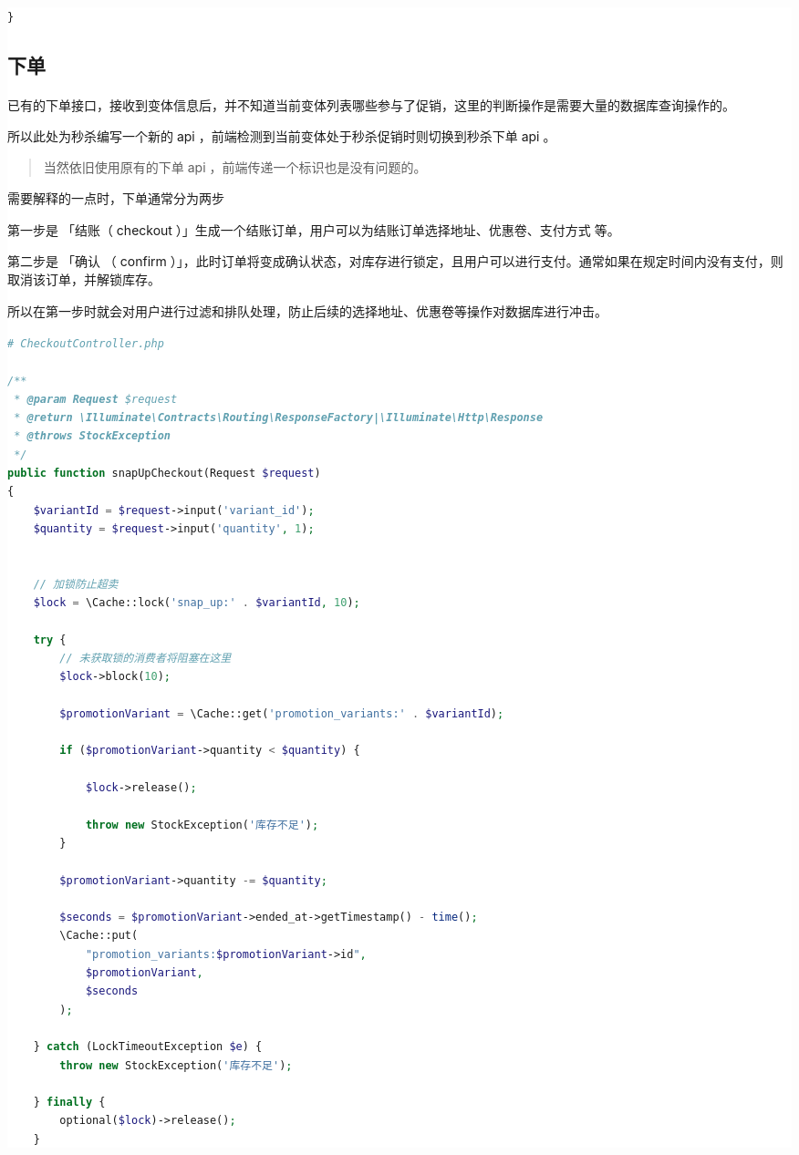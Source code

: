 ```php
}
```



## 下单

已有的下单接口，接收到变体信息后，并不知道当前变体列表哪些参与了促销，这里的判断操作是需要大量的数据库查询操作的。

所以此处为秒杀编写一个新的 api ，前端检测到当前变体处于秒杀促销时则切换到秒杀下单 api 。

> 当然依旧使用原有的下单 api ，前端传递一个标识也是没有问题的。

需要解释的一点时，下单通常分为两步

第一步是 「结账（ checkout ）」生成一个结账订单，用户可以为结账订单选择地址、优惠卷、支付方式 等。

第二步是 「确认 （ confirm ）」，此时订单将变成确认状态，对库存进行锁定，且用户可以进行支付。通常如果在规定时间内没有支付，则取消该订单，并解锁库存。

所以在第一步时就会对用户进行过滤和排队处理，防止后续的选择地址、优惠卷等操作对数据库进行冲击。

```php
# CheckoutController.php

/**
 * @param Request $request
 * @return \Illuminate\Contracts\Routing\ResponseFactory|\Illuminate\Http\Response
 * @throws StockException
 */
public function snapUpCheckout(Request $request)
{
	$variantId = $request->input('variant_id');
	$quantity = $request->input('quantity', 1);


	// 加锁防止超卖
	$lock = \Cache::lock('snap_up:' . $variantId, 10);

	try {
		// 未获取锁的消费者将阻塞在这里
		$lock->block(10);

		$promotionVariant = \Cache::get('promotion_variants:' . $variantId);

		if ($promotionVariant->quantity < $quantity) {

			$lock->release();

			throw new StockException('库存不足');
		}

		$promotionVariant->quantity -= $quantity;

		$seconds = $promotionVariant->ended_at->getTimestamp() - time();
		\Cache::put(
			"promotion_variants:$promotionVariant->id",
			$promotionVariant,
			$seconds
		);

	} catch (LockTimeoutException $e) {
		throw new StockException('库存不足');

	} finally {
		optional($lock)->release();
	}

```